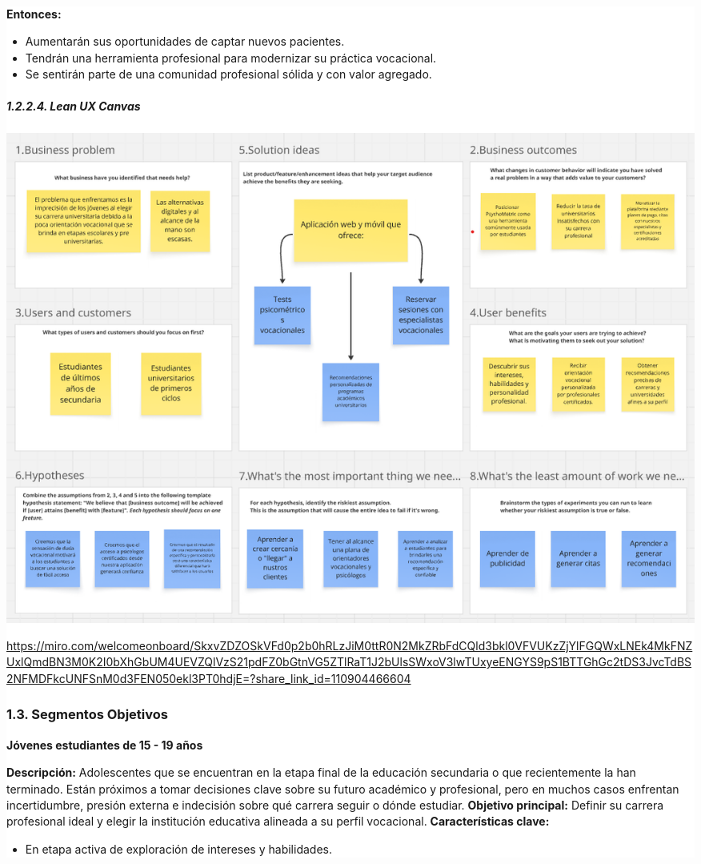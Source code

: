 
**Entonces:**
- Aumentarán sus oportunidades de captar nuevos pacientes.
- Tendrán una herramienta profesional para modernizar su práctica vocacional.
- Se sentirán parte de una comunidad profesional sólida y con valor agregado.

##### 1.2.2.4. Lean UX Canvas
![1](Assets/chapter01/1.png)


https://miro.com/welcomeonboard/SkxvZDZOSkVFd0p2b0hRLzJiM0ttR0N2MkZRbFdCQld3bkl0VFVUKzZjYlFGQWxLNEk4MkFNZUxlQmdBN3M0K2I0bXhGbUM4UEVZQlVzS21pdFZ0bGtnVG5ZTlRaT1J2bUlsSWxoV3lwTUxyeENGYS9pS1BTTGhGc2tDS3JvcTdBS2NFMDFkcUNFSnM0d3FEN050ekl3PT0hdjE=?share_link_id=110904466604

### 1.3. Segmentos Objetivos

**Jóvenes estudiantes de 15 - 19 años**

**Descripción:**
Adolescentes que se encuentran en la etapa final de la educación secundaria o que recientemente la han terminado. Están próximos a tomar decisiones clave sobre su futuro académico y profesional, pero en muchos casos enfrentan incertidumbre, presión externa e indecisión sobre qué carrera seguir o dónde estudiar.
**Objetivo principal:**
Definir su carrera profesional ideal y elegir la institución educativa alineada a su perfil vocacional.
**Características clave:**
 - En etapa activa de exploración de intereses y habilidades.
